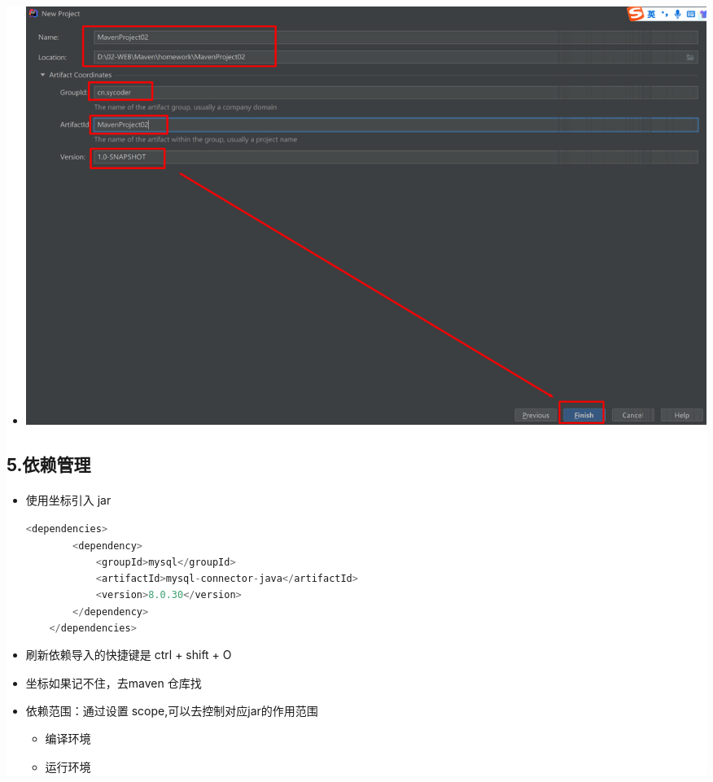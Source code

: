   - ![image-20220928230422745](picture/image-20220928230422745.png)

## 5.依赖管理

- 使用坐标引入 jar

  ```java
  <dependencies>
          <dependency>
              <groupId>mysql</groupId>
              <artifactId>mysql-connector-java</artifactId>
              <version>8.0.30</version>
          </dependency>
      </dependencies>
  ```

  

- 刷新依赖导入的快捷键是 ctrl + shift + O

- 坐标如果记不住，去maven 仓库找

- 依赖范围：通过设置 scope,可以去控制对应jar的作用范围

  - 编译环境

  - 运行环境
